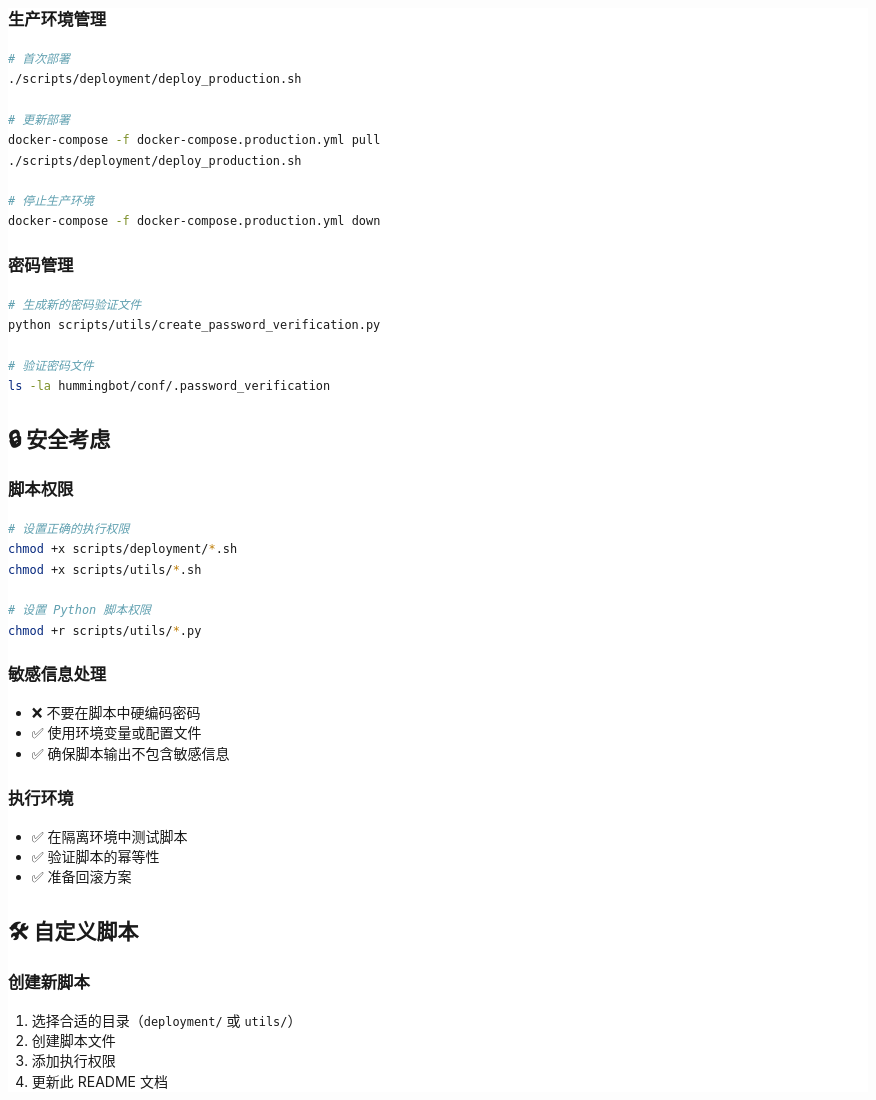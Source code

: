 ### 生产环境管理
```bash
# 首次部署
./scripts/deployment/deploy_production.sh

# 更新部署
docker-compose -f docker-compose.production.yml pull
./scripts/deployment/deploy_production.sh

# 停止生产环境
docker-compose -f docker-compose.production.yml down
```

### 密码管理
```bash
# 生成新的密码验证文件
python scripts/utils/create_password_verification.py

# 验证密码文件
ls -la hummingbot/conf/.password_verification
```

## 🔒 安全考虑

### 脚本权限
```bash
# 设置正确的执行权限
chmod +x scripts/deployment/*.sh
chmod +x scripts/utils/*.sh

# 设置 Python 脚本权限
chmod +r scripts/utils/*.py
```

### 敏感信息处理
- ❌ 不要在脚本中硬编码密码
- ✅ 使用环境变量或配置文件
- ✅ 确保脚本输出不包含敏感信息

### 执行环境
- ✅ 在隔离环境中测试脚本
- ✅ 验证脚本的幂等性
- ✅ 准备回滚方案

## 🛠️ 自定义脚本

### 创建新脚本
1. 选择合适的目录（`deployment/` 或 `utils/`）
2. 创建脚本文件
3. 添加执行权限
4. 更新此 README 文档
